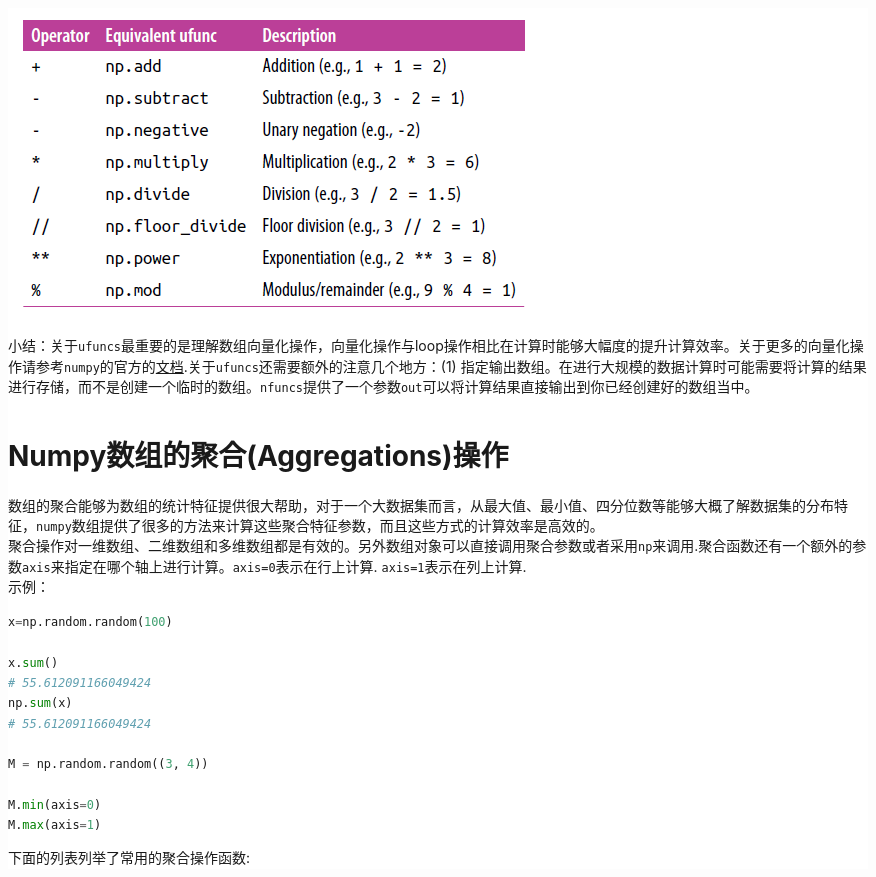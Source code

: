 ![Arithmetic operators](./image/np_ufuncs_arithmetic_operators.png "Arithmetic operators implemented in NumPy")

小结：关于`ufuncs`最重要的是理解数组向量化操作，向量化操作与loop操作相比在计算时能够大幅度的提升计算效率。关于更多的向量化操作请参考`numpy`的官方的[文档](https://docs.scipy.org/doc/numpy-1.15.4/reference/ufuncs.html#ufunc "ufuncs").关于`ufuncs`还需要额外的注意几个地方：(1)  指定输出数组。在进行大规模的数据计算时可能需要将计算的结果进行存储，而不是创建一个临时的数组。`nfuncs`提供了一个参数`out`可以将计算结果直接输出到你已经创建好的数组当中。

# <span id="np-aggregation">Numpy数组的聚合(Aggregations)操作</span>

数组的聚合能够为数组的统计特征提供很大帮助，对于一个大数据集而言，从最大值、最小值、四分位数等能够大概了解数据集的分布特征，`numpy`数组提供了很多的方法来计算这些聚合特征参数，而且这些方式的计算效率是高效的。  
聚合操作对一维数组、二维数组和多维数组都是有效的。另外数组对象可以直接调用聚合参数或者采用`np`来调用.聚合函数还有一个额外的参数`axis`来指定在哪个轴上进行计算。`axis=0`表示在行上计算. `axis=1`表示在列上计算.  
示例：

```python
x=np.random.random(100)

x.sum()
# 55.612091166049424
np.sum(x)
# 55.612091166049424

M = np.random.random((3, 4))

M.min(axis=0)
M.max(axis=1)

```

下面的列表列举了常用的聚合操作函数:  